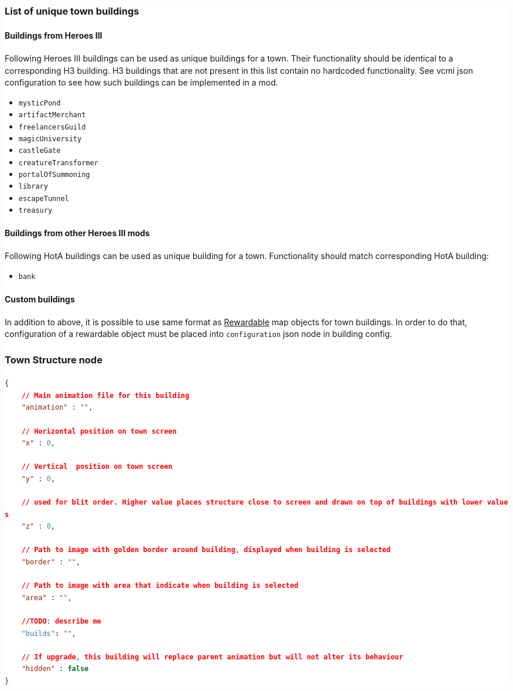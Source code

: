 ```json
```

### List of unique town buildings

#### Buildings from Heroes III

Following Heroes III buildings can be used as unique buildings for a town. Their functionality should be identical to a corresponding H3 building. H3 buildings that are not present in this list contain no hardcoded functionality. See vcmi json configuration to see how such buildings can be implemented in a mod.

- `mysticPond`
- `artifactMerchant`
- `freelancersGuild`
- `magicUniversity`
- `castleGate`
- `creatureTransformer`
- `portalOfSummoning`
- `library`
- `escapeTunnel`
- `treasury`

#### Buildings from other Heroes III mods

Following HotA buildings can be used as unique building for a town. Functionality should match corresponding HotA building:

- `bank`

#### Custom buildings

In addition to above, it is possible to use same format as [Rewardable](../Map_Objects/Rewardable.md) map objects for town buildings. In order to do that, configuration of a rewardable object must be placed into `configuration` json node in building config.

### Town Structure node

```json
{
	// Main animation file for this building
	"animation" : "", 
	
	// Horizontal position on town screen
	"x" : 0,
	
	// Vertical  position on town screen
	"y" : 0,
	
	// used for blit order. Higher value places structure close to screen and drawn on top of buildings with lower values
	"z" : 0, 
	
	// Path to image with golden border around building, displayed when building is selected
	"border" : "", 
	
	// Path to image with area that indicate when building is selected
	"area" : "",
	
	//TODO: describe me
	"builds": "",
	
	// If upgrade, this building will replace parent animation but will not alter its behaviour
	"hidden" : false 
}
```
